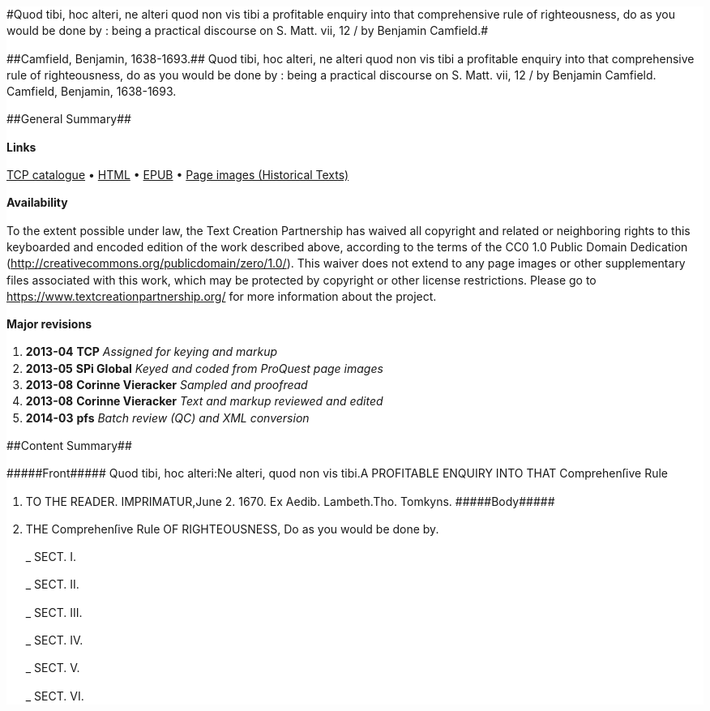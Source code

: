 #Quod tibi, hoc alteri, ne alteri quod non vis tibi a profitable enquiry into that comprehensive rule of righteousness, do as you would be done by : being a practical discourse on S. Matt. vii, 12 / by Benjamin Camfield.#

##Camfield, Benjamin, 1638-1693.##
Quod tibi, hoc alteri, ne alteri quod non vis tibi a profitable enquiry into that comprehensive rule of righteousness, do as you would be done by : being a practical discourse on S. Matt. vii, 12 / by Benjamin Camfield.
Camfield, Benjamin, 1638-1693.

##General Summary##

**Links**

[TCP catalogue](http://www.ota.ox.ac.uk/tcp/)  • 
[HTML](http://tei.it.ox.ac.uk/tcp/Texts-HTML/free/A32/A32818.html)  • 
[EPUB](http://tei.it.ox.ac.uk/tcp/Texts-EPUB/free/A32/A32818.epub) • 
[Page images (Historical Texts)](https://historicaltexts.jisc.ac.uk/eebo-09304397e)

**Availability**

To the extent possible under law, the Text Creation Partnership has waived all copyright and related or neighboring rights to this keyboarded and encoded edition of the work described above, according to the terms of the CC0 1.0 Public Domain Dedication (http://creativecommons.org/publicdomain/zero/1.0/). This waiver does not extend to any page images or other supplementary files associated with this work, which may be protected by copyright or other license restrictions. Please go to https://www.textcreationpartnership.org/ for more information about the project.

**Major revisions**

1. __2013-04__ __TCP__ *Assigned for keying and markup*
1. __2013-05__ __SPi Global__ *Keyed and coded from ProQuest page images*
1. __2013-08__ __Corinne Vieracker__ *Sampled and proofread*
1. __2013-08__ __Corinne Vieracker__ *Text and markup reviewed and edited*
1. __2014-03__ __pfs__ *Batch review (QC) and XML conversion*

##Content Summary##

#####Front#####
Quod tibi, hoc alteri:Ne alteri, quod non vis tibi.A PROFITABLE ENQUIRY INTO THAT Comprehenſive Rule
1. TO THE READER.
IMPRIMATUR,June 2. 1670. Ex Aedib. Lambeth.Tho. Tomkyns.
#####Body#####

1. THE Comprehenſive Rule OF RIGHTEOUSNESS, Do as you would be done by.

    _ SECT. I.

    _ SECT. II.

    _ SECT. III.

    _ SECT. IV.

    _ SECT. V.

    _ SECT. VI.
